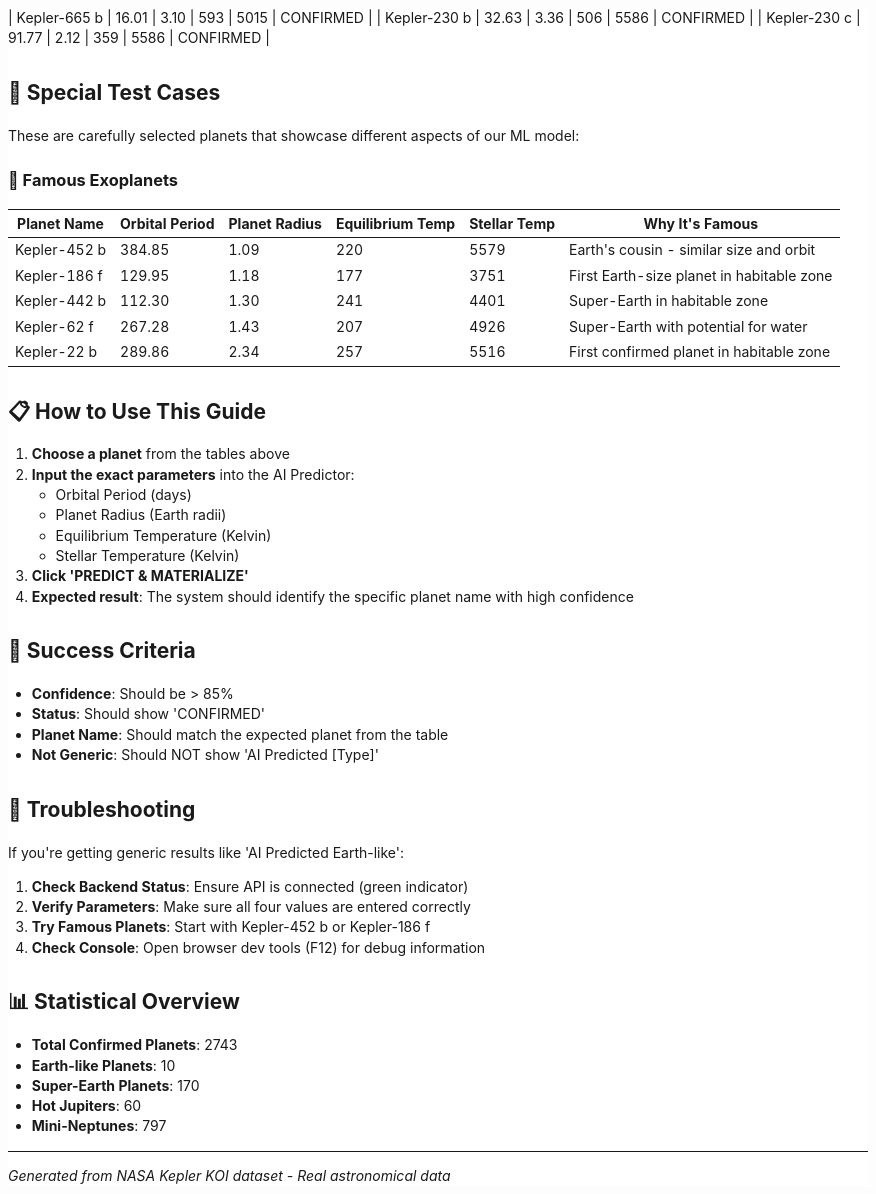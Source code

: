 | Kepler-665 b | 16.01 | 3.10 | 593 | 5015 | CONFIRMED |
| Kepler-230 b | 32.63 | 3.36 | 506 | 5586 | CONFIRMED |
| Kepler-230 c | 91.77 | 2.12 | 359 | 5586 | CONFIRMED |

## 🧪 Special Test Cases
These are carefully selected planets that showcase different aspects of our ML model:

### 🌟 Famous Exoplanets
| Planet Name | Orbital Period | Planet Radius | Equilibrium Temp | Stellar Temp | Why It's Famous |
|-------------|----------------|---------------|------------------|--------------|-----------------|
| Kepler-452 b | 384.85 | 1.09 | 220 | 5579 | Earth's cousin - similar size and orbit |
| Kepler-186 f | 129.95 | 1.18 | 177 | 3751 | First Earth-size planet in habitable zone |
| Kepler-442 b | 112.30 | 1.30 | 241 | 4401 | Super-Earth in habitable zone |
| Kepler-62 f | 267.28 | 1.43 | 207 | 4926 | Super-Earth with potential for water |
| Kepler-22 b | 289.86 | 2.34 | 257 | 5516 | First confirmed planet in habitable zone |

## 📋 How to Use This Guide

1. **Choose a planet** from the tables above
2. **Input the exact parameters** into the AI Predictor:
   - Orbital Period (days)
   - Planet Radius (Earth radii)
   - Equilibrium Temperature (Kelvin)
   - Stellar Temperature (Kelvin)
3. **Click 'PREDICT & MATERIALIZE'**
4. **Expected result**: The system should identify the specific planet name with high confidence

## 🎯 Success Criteria

- **Confidence**: Should be > 85%
- **Status**: Should show 'CONFIRMED'
- **Planet Name**: Should match the expected planet from the table
- **Not Generic**: Should NOT show 'AI Predicted [Type]'

## 🔧 Troubleshooting

If you're getting generic results like 'AI Predicted Earth-like':

1. **Check Backend Status**: Ensure API is connected (green indicator)
2. **Verify Parameters**: Make sure all four values are entered correctly
3. **Try Famous Planets**: Start with Kepler-452 b or Kepler-186 f
4. **Check Console**: Open browser dev tools (F12) for debug information

## 📊 Statistical Overview

- **Total Confirmed Planets**: 2743
- **Earth-like Planets**: 10
- **Super-Earth Planets**: 170
- **Hot Jupiters**: 60
- **Mini-Neptunes**: 797

---
*Generated from NASA Kepler KOI dataset - Real astronomical data*
